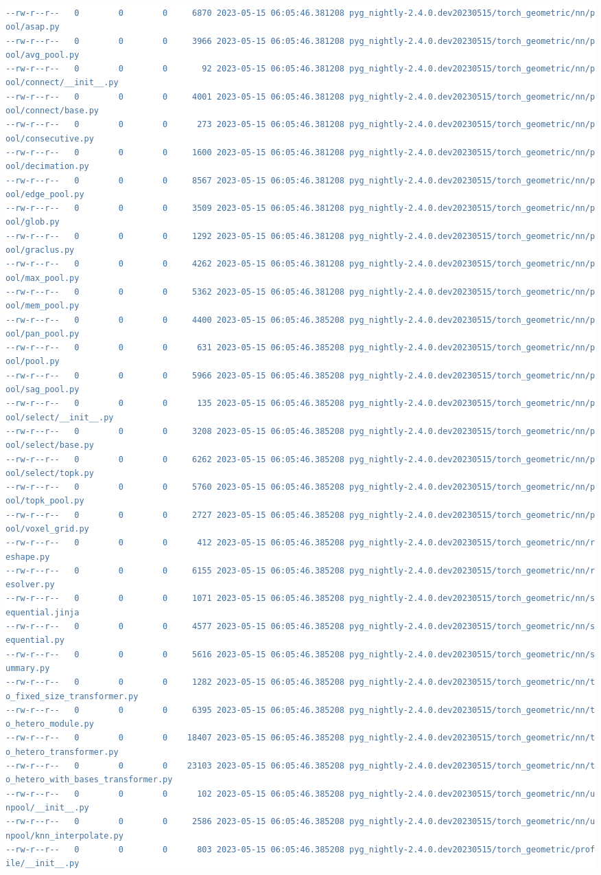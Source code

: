 ```diff
--rw-r--r--   0        0        0     6870 2023-05-15 06:05:46.381208 pyg_nightly-2.4.0.dev20230515/torch_geometric/nn/pool/asap.py
--rw-r--r--   0        0        0     3966 2023-05-15 06:05:46.381208 pyg_nightly-2.4.0.dev20230515/torch_geometric/nn/pool/avg_pool.py
--rw-r--r--   0        0        0       92 2023-05-15 06:05:46.381208 pyg_nightly-2.4.0.dev20230515/torch_geometric/nn/pool/connect/__init__.py
--rw-r--r--   0        0        0     4001 2023-05-15 06:05:46.381208 pyg_nightly-2.4.0.dev20230515/torch_geometric/nn/pool/connect/base.py
--rw-r--r--   0        0        0      273 2023-05-15 06:05:46.381208 pyg_nightly-2.4.0.dev20230515/torch_geometric/nn/pool/consecutive.py
--rw-r--r--   0        0        0     1600 2023-05-15 06:05:46.381208 pyg_nightly-2.4.0.dev20230515/torch_geometric/nn/pool/decimation.py
--rw-r--r--   0        0        0     8567 2023-05-15 06:05:46.381208 pyg_nightly-2.4.0.dev20230515/torch_geometric/nn/pool/edge_pool.py
--rw-r--r--   0        0        0     3509 2023-05-15 06:05:46.381208 pyg_nightly-2.4.0.dev20230515/torch_geometric/nn/pool/glob.py
--rw-r--r--   0        0        0     1292 2023-05-15 06:05:46.381208 pyg_nightly-2.4.0.dev20230515/torch_geometric/nn/pool/graclus.py
--rw-r--r--   0        0        0     4262 2023-05-15 06:05:46.381208 pyg_nightly-2.4.0.dev20230515/torch_geometric/nn/pool/max_pool.py
--rw-r--r--   0        0        0     5362 2023-05-15 06:05:46.381208 pyg_nightly-2.4.0.dev20230515/torch_geometric/nn/pool/mem_pool.py
--rw-r--r--   0        0        0     4400 2023-05-15 06:05:46.385208 pyg_nightly-2.4.0.dev20230515/torch_geometric/nn/pool/pan_pool.py
--rw-r--r--   0        0        0      631 2023-05-15 06:05:46.385208 pyg_nightly-2.4.0.dev20230515/torch_geometric/nn/pool/pool.py
--rw-r--r--   0        0        0     5966 2023-05-15 06:05:46.385208 pyg_nightly-2.4.0.dev20230515/torch_geometric/nn/pool/sag_pool.py
--rw-r--r--   0        0        0      135 2023-05-15 06:05:46.385208 pyg_nightly-2.4.0.dev20230515/torch_geometric/nn/pool/select/__init__.py
--rw-r--r--   0        0        0     3208 2023-05-15 06:05:46.385208 pyg_nightly-2.4.0.dev20230515/torch_geometric/nn/pool/select/base.py
--rw-r--r--   0        0        0     6262 2023-05-15 06:05:46.385208 pyg_nightly-2.4.0.dev20230515/torch_geometric/nn/pool/select/topk.py
--rw-r--r--   0        0        0     5760 2023-05-15 06:05:46.385208 pyg_nightly-2.4.0.dev20230515/torch_geometric/nn/pool/topk_pool.py
--rw-r--r--   0        0        0     2727 2023-05-15 06:05:46.385208 pyg_nightly-2.4.0.dev20230515/torch_geometric/nn/pool/voxel_grid.py
--rw-r--r--   0        0        0      412 2023-05-15 06:05:46.385208 pyg_nightly-2.4.0.dev20230515/torch_geometric/nn/reshape.py
--rw-r--r--   0        0        0     6155 2023-05-15 06:05:46.385208 pyg_nightly-2.4.0.dev20230515/torch_geometric/nn/resolver.py
--rw-r--r--   0        0        0     1071 2023-05-15 06:05:46.385208 pyg_nightly-2.4.0.dev20230515/torch_geometric/nn/sequential.jinja
--rw-r--r--   0        0        0     4577 2023-05-15 06:05:46.385208 pyg_nightly-2.4.0.dev20230515/torch_geometric/nn/sequential.py
--rw-r--r--   0        0        0     5616 2023-05-15 06:05:46.385208 pyg_nightly-2.4.0.dev20230515/torch_geometric/nn/summary.py
--rw-r--r--   0        0        0     1282 2023-05-15 06:05:46.385208 pyg_nightly-2.4.0.dev20230515/torch_geometric/nn/to_fixed_size_transformer.py
--rw-r--r--   0        0        0     6395 2023-05-15 06:05:46.385208 pyg_nightly-2.4.0.dev20230515/torch_geometric/nn/to_hetero_module.py
--rw-r--r--   0        0        0    18407 2023-05-15 06:05:46.385208 pyg_nightly-2.4.0.dev20230515/torch_geometric/nn/to_hetero_transformer.py
--rw-r--r--   0        0        0    23103 2023-05-15 06:05:46.385208 pyg_nightly-2.4.0.dev20230515/torch_geometric/nn/to_hetero_with_bases_transformer.py
--rw-r--r--   0        0        0      102 2023-05-15 06:05:46.385208 pyg_nightly-2.4.0.dev20230515/torch_geometric/nn/unpool/__init__.py
--rw-r--r--   0        0        0     2586 2023-05-15 06:05:46.385208 pyg_nightly-2.4.0.dev20230515/torch_geometric/nn/unpool/knn_interpolate.py
--rw-r--r--   0        0        0      803 2023-05-15 06:05:46.385208 pyg_nightly-2.4.0.dev20230515/torch_geometric/profile/__init__.py
```